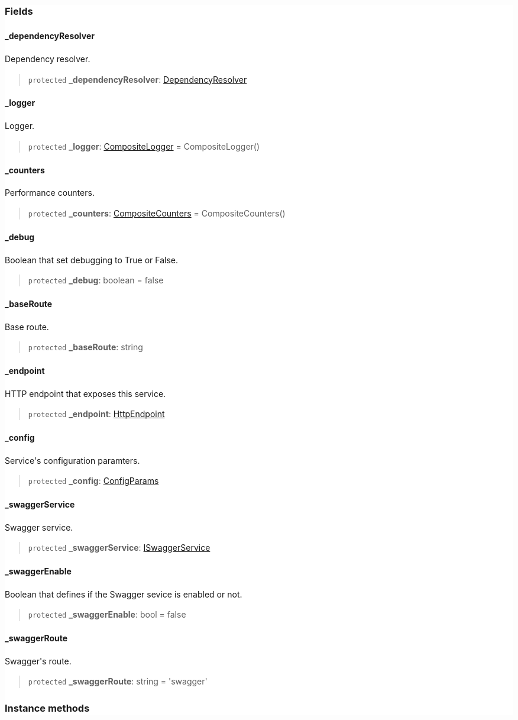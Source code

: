 ### Fields

<span class="hide-title-link">

#### _dependencyResolver
Dependency resolver.
> `protected` **_dependencyResolver**: [DependencyResolver](../../../commons/refer/dependency_resolver)

#### _logger
Logger.
> `protected` **_logger**: [CompositeLogger](../../../components/log/composite_logger) = CompositeLogger()

#### _counters
Performance counters.
> `protected` **_counters**: [CompositeCounters](../../../components/count/composite_counters) = CompositeCounters()

#### _debug
Boolean that set debugging to True or False.
> `protected` **_debug**: boolean = false

#### _baseRoute
Base route.
> `protected` **_baseRoute**: string

#### _endpoint
HTTP endpoint that exposes this service.
> `protected` **_endpoint**: [HttpEndpoint](../http_endpoint)

#### _config
Service's configuration paramters.
> `protected` **_config**: [ConfigParams](../../../commons/config/config_params)

#### _swaggerService
Swagger service.
> `protected` **_swaggerService**: [ISwaggerService](../iswagger_service)

#### _swaggerEnable
Boolean that defines if the Swagger sevice is enabled or not.
> `protected` **_swaggerEnable**: bool = false

#### _swaggerRoute
Swagger's route.
> `protected` **_swaggerRoute**: string = 'swagger'

</span>


### Instance methods
